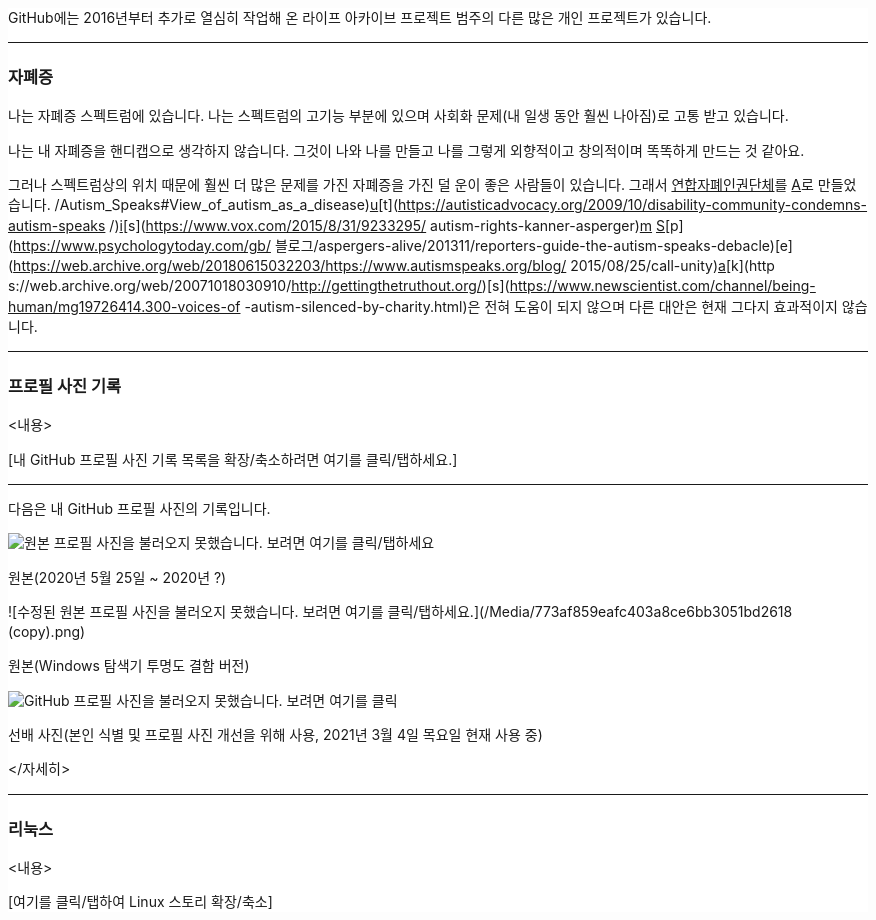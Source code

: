 GitHub에는 2016년부터 추가로 열심히 작업해 온 라이프 아카이브 프로젝트 범주의 다른 많은 개인 프로젝트가 있습니다.

***

### 자폐증

나는 자폐증 스펙트럼에 있습니다. 나는 스펙트럼의 고기능 부분에 있으며 사회화 문제(내 일생 동안 훨씬 나아짐)로 고통 받고 있습니다.

나는 내 자폐증을 핸디캡으로 생각하지 않습니다. 그것이 나와 나를 만들고 나를 그렇게 외향적이고 창의적이며 똑똑하게 만드는 것 같아요.

그러나 스펙트럼상의 위치 때문에 훨씬 더 많은 문제를 가진 자폐증을 가진 덜 운이 좋은 사람들이 있습니다. 그래서 [연합자폐인권단체](https://avatars.githubusercontent.com/u/80805036?s=60&v=4)를 [A](https://en.wikipedia.org/wiki)로 만들었습니다. /Autism_Speaks#View_of_autism_as_a_disease)[u](https://en.wikipedia.org/wiki/Autism_Speaks#Cure_Autism_Now)[t](https://autisticadvocacy.org/2009/10/disability-community-condemns-autism-speaks /)[i](https://www.theguardian.com/society/2007/aug/07/health.medicineandhealth)[s](https://www.vox.com/2015/8/31/9233295/ autism-rights-kanner-asperger)[m](http://www.thedailybeast.com/articles/2015/02/25/they-don-t-want-an-autism-cure.html) [S]( https://www.latimes.com/opinion/op-ed/la-oe-0824-silberman-autism-speaks-20150824-story.html)[p](https://www.psychologytoday.com/gb/ 블로그/aspergers-alive/201311/reporters-guide-the-autism-speaks-debacle)[e](https://web.archive.org/web/20180615032203/https://www.autismspeaks.org/blog/ 2015/08/25/call-unity)[a](https://web.archive.org/web/20070630013301/http://www.gettingthewordout.org/home.php)[k](http s://web.archive.org/web/20071018030910/http://gettingthetruthout.org/)[s](https://www.newscientist.com/channel/being-human/mg19726414.300-voices-of -autism-silenced-by-charity.html)은 전혀 도움이 되지 않으며 다른 대안은 현재 그다지 효과적이지 않습니다.

***

### 프로필 사진 기록

<내용>
<summary>[내 GitHub 프로필 사진 기록 목록을 확장/축소하려면 여기를 클릭/탭하세요.]</summary>

***

다음은 내 GitHub 프로필 사진의 기록입니다.

![원본 프로필 사진을 불러오지 못했습니다. 보려면 여기를 클릭/탭하세요](/Media/65933340.png)

원본(2020년 5월 25일 ~ 2020년 ?)

![수정된 원본 프로필 사진을 불러오지 못했습니다. 보려면 여기를 클릭/탭하세요.](/Media/773af859eafc403a8ce6bb3051bd2618 (copy).png)

원본(Windows 탐색기 투명도 결함 버전)

![GitHub 프로필 사진을 불러오지 못했습니다. 보려면 여기를 클릭](SeniorPhotoFullQuality.jpeg)

선배 사진(본인 식별 및 프로필 사진 개선을 위해 사용, 2021년 3월 4일 목요일 현재 사용 중)

</자세히>

***

### 리눅스

<내용>
<summary>[여기를 클릭/탭하여 Linux 스토리 확장/축소]</summary>
